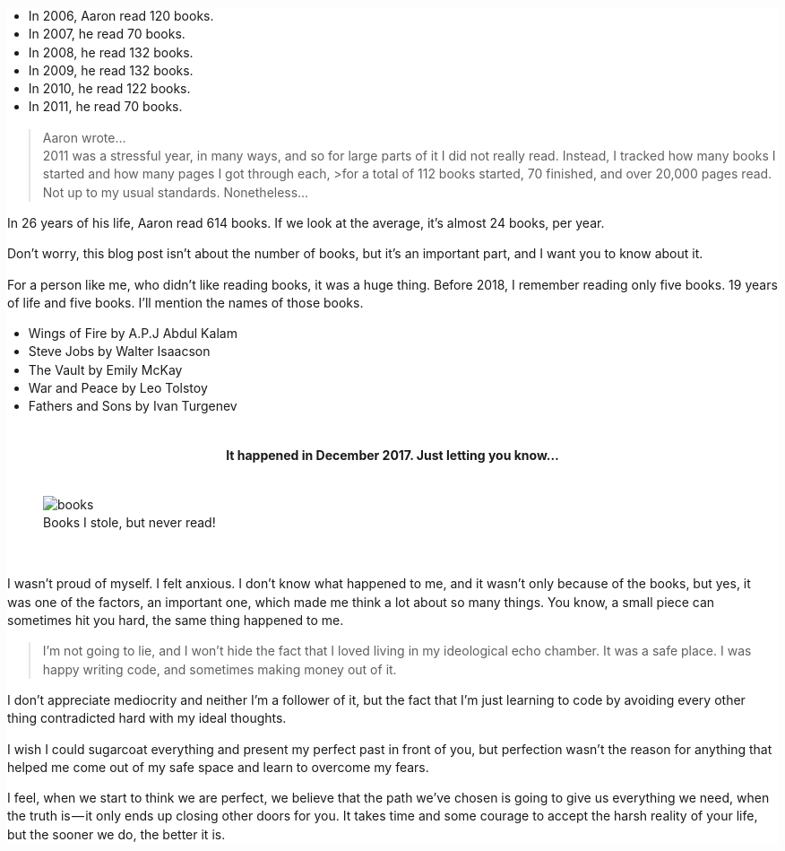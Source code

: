 - In 2006, Aaron read 120 books.
- In 2007, he read 70 books.
- In 2008, he read 132 books.
- In 2009, he read 132 books.
- In 2010, he read 122 books.
- In 2011, he read 70 books.

> Aaron wrote… <br>
> 2011 was a stressful year, in many ways, and so for large parts of it I did not really read. Instead, I tracked how many books I started and how many pages I got through each, >for a total of 112 books started, 70 finished, and over 20,000 pages read. Not up to my usual standards. Nonetheless…

In 26 years of his life, Aaron read 614 books. If we look at the average, it’s almost 24 books, per year.

Don’t worry, this blog post isn’t about the number of books, but it’s an important part, and I want you to know about it.

For a person like me, who didn’t like reading books, it was a huge thing. Before 2018, I remember reading only five books. 19 years of life and five books. I’ll mention the names of those books.

- Wings of Fire by A.P.J Abdul Kalam
- Steve Jobs by Walter Isaacson
- The Vault by Emily McKay
- War and Peace by Leo Tolstoy
- Fathers and Sons by Ivan Turgenev

<br>
<center><strong>It happened in December 2017. Just letting you know…</strong></center>

<br>
<figure>
	<img class="fimage img-blog" src="https://cdn-images-1.medium.com/max/800/1*N5ICzHrilPgTXBr5Hg94sg.jpeg" alt="books">
	<figcaption>Books I stole, but never read!</figcaption>
</figure>
<br>

I wasn’t proud of myself. I felt anxious. I don’t know what happened to me, and it wasn’t only because of the books, but yes, it was one of the factors, an important one, which made me think a lot about so many things. You know, a small piece can sometimes hit you hard, the same thing happened to me.

> I’m not going to lie, and I won’t hide the fact that I loved living in my ideological echo chamber. It was a safe place. I was happy writing code, and sometimes making money out of it.

I don’t appreciate mediocrity and neither I’m a follower of it, but the fact that I’m just learning to code by avoiding every other thing contradicted hard with my ideal thoughts.

I wish I could sugarcoat everything and present my perfect past in front of you, but perfection wasn’t the reason for anything that helped me come out of my safe space and learn to overcome my fears.

I feel, when we start to think we are perfect, we believe that the path we’ve chosen is going to give us everything we need, when the truth is — it only ends up closing other doors for you. It takes time and some courage to accept the harsh reality of your life, but the sooner we do, the better it is.
